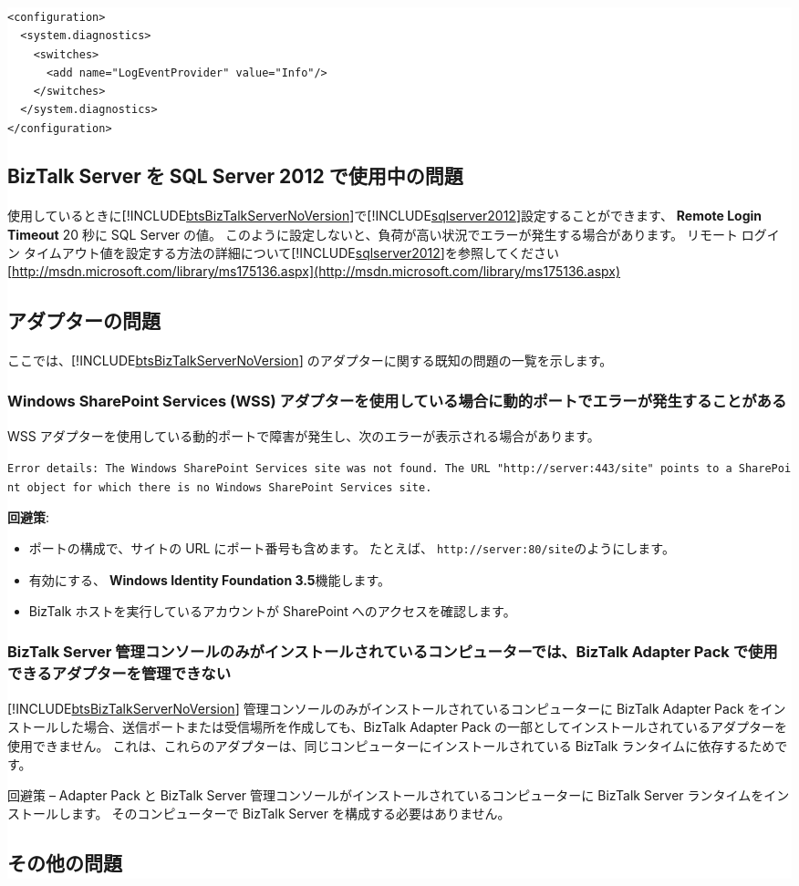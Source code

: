 ```  
<configuration>  
  <system.diagnostics>  
    <switches>  
      <add name="LogEventProvider" value="Info"/>  
    </switches>  
  </system.diagnostics>  
</configuration>  
```  
  
##  <a name="BKMK_Upgrade"></a>BizTalk Server を SQL Server 2012 で使用中の問題  
 使用しているときに[!INCLUDE[btsBizTalkServerNoVersion](../includes/btsbiztalkservernoversion-md.md)]で[!INCLUDE[sqlserver2012](../includes/sqlserver2012-md.md)]設定することができます、 **Remote Login Timeout** 20 秒に SQL Server の値。 このように設定しないと、負荷が高い状況でエラーが発生する場合があります。 リモート ログイン タイムアウト値を設定する方法の詳細について[!INCLUDE[sqlserver2012](../includes/sqlserver2012-md.md)]を参照してください[http://msdn.microsoft.com/library/ms175136.aspx](http://msdn.microsoft.com/library/ms175136.aspx)  
  
##  <a name="BKMK_Adapters"></a>アダプターの問題  
 ここでは、[!INCLUDE[btsBizTalkServerNoVersion](../includes/btsbiztalkservernoversion-md.md)] のアダプターに関する既知の問題の一覧を示します。  
  
### <a name="dynamic-port-may-fail-while-using-the-windows-sharepoint-services-wss-adapter"></a>Windows SharePoint Services (WSS) アダプターを使用している場合に動的ポートでエラーが発生することがある  
 WSS アダプターを使用している動的ポートで障害が発生し、次のエラーが表示される場合があります。  
  
```  
Error details: The Windows SharePoint Services site was not found. The URL "http://server:443/site" points to a SharePoint object for which there is no Windows SharePoint Services site.  
```  
  
 **回避策**:  
  
-   ポートの構成で、サイトの URL にポート番号も含めます。 たとえば、 `http://server:80/site`のようにします。  
  
-   有効にする、 **Windows Identity Foundation 3.5**機能します。  
  
-   BizTalk ホストを実行しているアカウントが SharePoint へのアクセスを確認します。  
  
### <a name="adapters-available-with-biztalk-adapter-pack-cannot-be-administered-on-a-computer-that-only-has-biztalk-server-administration-component-installed"></a>BizTalk Server 管理コンソールのみがインストールされているコンピューターでは、BizTalk Adapter Pack で使用できるアダプターを管理できない  
 [!INCLUDE[btsBizTalkServerNoVersion](../includes/btsbiztalkservernoversion-md.md)] 管理コンソールのみがインストールされているコンピューターに BizTalk Adapter Pack をインストールした場合、送信ポートまたは受信場所を作成しても、BizTalk Adapter Pack の一部としてインストールされているアダプターを使用できません。 これは、これらのアダプターは、同じコンピューターにインストールされている BizTalk ランタイムに依存するためです。  
  
 回避策 – Adapter Pack と BizTalk Server 管理コンソールがインストールされているコンピューターに BizTalk Server ランタイムをインストールします。 そのコンピューターで BizTalk Server を構成する必要はありません。  
  
## <a name="other-issues"></a>その他の問題  
  